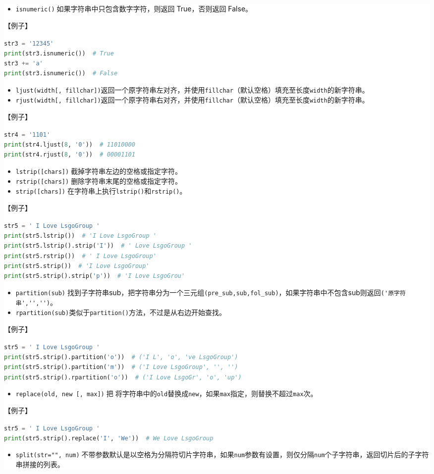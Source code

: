 - `isnumeric()` 如果字符串中只包含数字字符，则返回 True，否则返回 False。

【例子】

```python
str3 = '12345'
print(str3.isnumeric())  # True
str3 += 'a'
print(str3.isnumeric())  # False
```

- `ljust(width[, fillchar])`返回一个原字符串左对齐，并使用`fillchar`（默认空格）填充至长度`width`的新字符串。
- `rjust(width[, fillchar])`返回一个原字符串右对齐，并使用`fillchar`（默认空格）填充至长度`width`的新字符串。

【例子】

```python
str4 = '1101'
print(str4.ljust(8, '0'))  # 11010000
print(str4.rjust(8, '0'))  # 00001101
```

- `lstrip([chars])` 截掉字符串左边的空格或指定字符。
- `rstrip([chars])` 删除字符串末尾的空格或指定字符。
- `strip([chars])` 在字符串上执行`lstrip()`和`rstrip()`。

【例子】

```python
str5 = ' I Love LsgoGroup '
print(str5.lstrip())  # 'I Love LsgoGroup '
print(str5.lstrip().strip('I'))  # ' Love LsgoGroup '
print(str5.rstrip())  # ' I Love LsgoGroup'
print(str5.strip())  # 'I Love LsgoGroup'
print(str5.strip().strip('p'))  # 'I Love LsgoGrou'
```

- `partition(sub)` 找到子字符串sub，把字符串分为一个三元组`(pre_sub,sub,fol_sub)`，如果字符串中不包含sub则返回`('原字符串','','')`。
- `rpartition(sub)`类似于`partition()`方法，不过是从右边开始查找。

【例子】

```python
str5 = ' I Love LsgoGroup '
print(str5.strip().partition('o'))  # ('I L', 'o', 've LsgoGroup')
print(str5.strip().partition('m'))  # ('I Love LsgoGroup', '', '')
print(str5.strip().rpartition('o'))  # ('I Love LsgoGr', 'o', 'up')
```

- `replace(old, new [, max])` 把 将字符串中的`old`替换成`new`，如果`max`指定，则替换不超过`max`次。

【例子】

```python
str5 = ' I Love LsgoGroup '
print(str5.strip().replace('I', 'We'))  # We Love LsgoGroup
```

- `split(str="", num)` 不带参数默认是以空格为分隔符切片字符串，如果`num`参数有设置，则仅分隔`num`个子字符串，返回切片后的子字符串拼接的列表。

